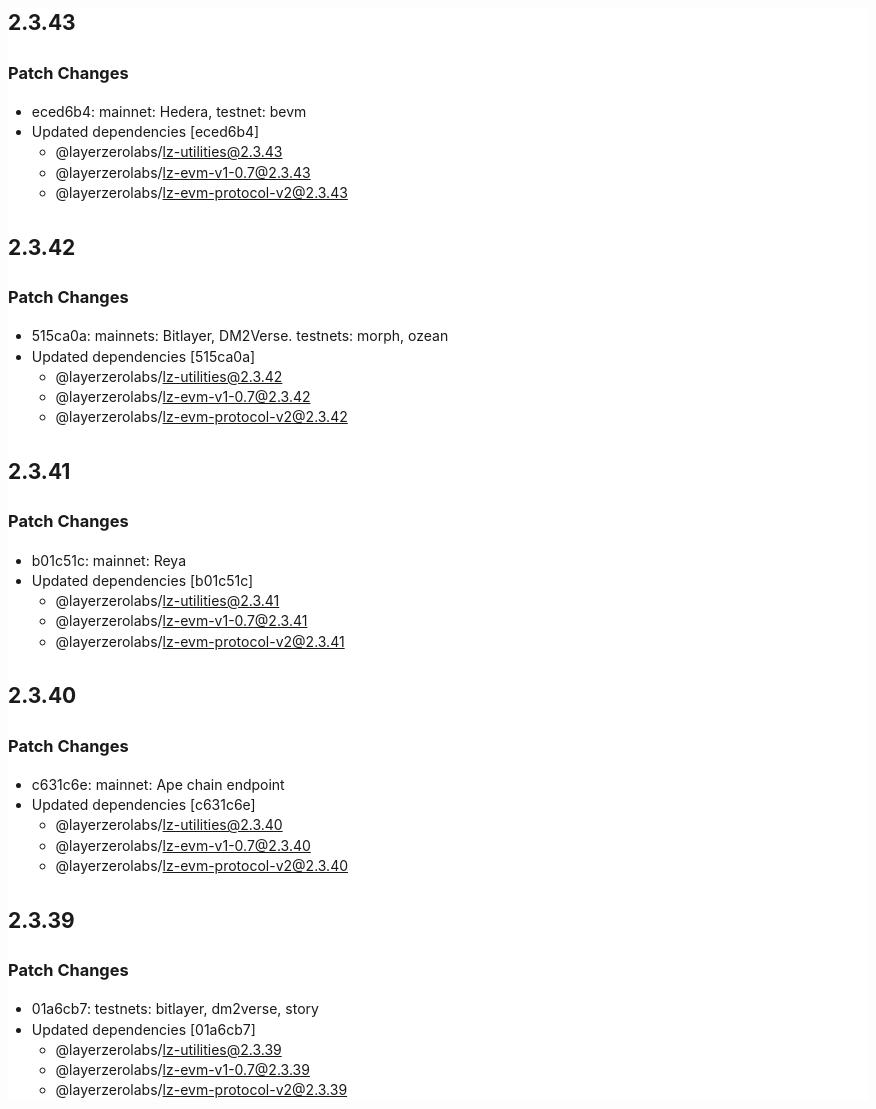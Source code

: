 ## 2.3.43

### Patch Changes

- eced6b4: mainnet: Hedera, testnet: bevm
- Updated dependencies [eced6b4]
  - @layerzerolabs/lz-utilities@2.3.43
  - @layerzerolabs/lz-evm-v1-0.7@2.3.43
  - @layerzerolabs/lz-evm-protocol-v2@2.3.43

## 2.3.42

### Patch Changes

- 515ca0a: mainnets: Bitlayer, DM2Verse. testnets: morph, ozean
- Updated dependencies [515ca0a]
  - @layerzerolabs/lz-utilities@2.3.42
  - @layerzerolabs/lz-evm-v1-0.7@2.3.42
  - @layerzerolabs/lz-evm-protocol-v2@2.3.42

## 2.3.41

### Patch Changes

- b01c51c: mainnet: Reya
- Updated dependencies [b01c51c]
  - @layerzerolabs/lz-utilities@2.3.41
  - @layerzerolabs/lz-evm-v1-0.7@2.3.41
  - @layerzerolabs/lz-evm-protocol-v2@2.3.41

## 2.3.40

### Patch Changes

- c631c6e: mainnet: Ape chain endpoint
- Updated dependencies [c631c6e]
  - @layerzerolabs/lz-utilities@2.3.40
  - @layerzerolabs/lz-evm-v1-0.7@2.3.40
  - @layerzerolabs/lz-evm-protocol-v2@2.3.40

## 2.3.39

### Patch Changes

- 01a6cb7: testnets: bitlayer, dm2verse, story
- Updated dependencies [01a6cb7]
  - @layerzerolabs/lz-utilities@2.3.39
  - @layerzerolabs/lz-evm-v1-0.7@2.3.39
  - @layerzerolabs/lz-evm-protocol-v2@2.3.39
